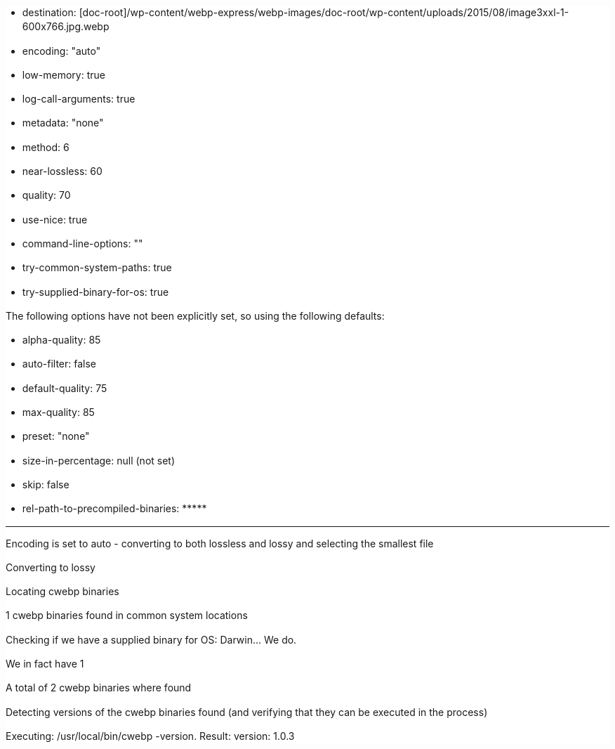 - destination: [doc-root]/wp-content/webp-express/webp-images/doc-root/wp-content/uploads/2015/08/image3xxl-1-600x766.jpg.webp

- encoding: "auto"

- low-memory: true

- log-call-arguments: true

- metadata: "none"

- method: 6

- near-lossless: 60

- quality: 70

- use-nice: true

- command-line-options: ""

- try-common-system-paths: true

- try-supplied-binary-for-os: true


The following options have not been explicitly set, so using the following defaults:

- alpha-quality: 85

- auto-filter: false

- default-quality: 75

- max-quality: 85

- preset: "none"

- size-in-percentage: null (not set)

- skip: false

- rel-path-to-precompiled-binaries: *****

------------


Encoding is set to auto - converting to both lossless and lossy and selecting the smallest file


Converting to lossy

Locating cwebp binaries

1 cwebp binaries found in common system locations

Checking if we have a supplied binary for OS: Darwin... We do.

We in fact have 1

A total of 2 cwebp binaries where found

Detecting versions of the cwebp binaries found (and verifying that they can be executed in the process)

Executing: /usr/local/bin/cwebp -version. Result: version: 1.0.3
